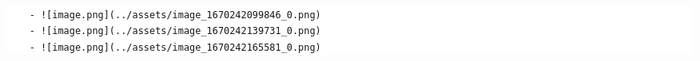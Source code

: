 		- ![image.png](../assets/image_1670242099846_0.png)
		- ![image.png](../assets/image_1670242139731_0.png)
		- ![image.png](../assets/image_1670242165581_0.png)